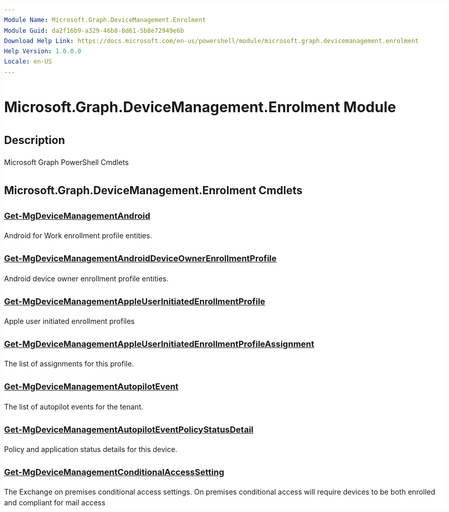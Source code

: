 ```yaml
---
Module Name: Microsoft.Graph.DeviceManagement.Enrolment
Module Guid: da2f16b9-a329-46b8-8d61-5b8e72949e6b
Download Help Link: https://docs.microsoft.com/en-us/powershell/module/microsoft.graph.devicemanagement.enrolment
Help Version: 1.0.0.0
Locale: en-US
---
```


# Microsoft.Graph.DeviceManagement.Enrolment Module
## Description
Microsoft Graph PowerShell Cmdlets

## Microsoft.Graph.DeviceManagement.Enrolment Cmdlets
### [Get-MgDeviceManagementAndroid](Get-MgDeviceManagementAndroid.md)
Android for Work enrollment profile entities.

### [Get-MgDeviceManagementAndroidDeviceOwnerEnrollmentProfile](Get-MgDeviceManagementAndroidDeviceOwnerEnrollmentProfile.md)
Android device owner enrollment profile entities.

### [Get-MgDeviceManagementAppleUserInitiatedEnrollmentProfile](Get-MgDeviceManagementAppleUserInitiatedEnrollmentProfile.md)
Apple user initiated enrollment profiles

### [Get-MgDeviceManagementAppleUserInitiatedEnrollmentProfileAssignment](Get-MgDeviceManagementAppleUserInitiatedEnrollmentProfileAssignment.md)
The list of assignments for this profile.

### [Get-MgDeviceManagementAutopilotEvent](Get-MgDeviceManagementAutopilotEvent.md)
The list of autopilot events for the tenant.

### [Get-MgDeviceManagementAutopilotEventPolicyStatusDetail](Get-MgDeviceManagementAutopilotEventPolicyStatusDetail.md)
Policy and application status details for this device.

### [Get-MgDeviceManagementConditionalAccessSetting](Get-MgDeviceManagementConditionalAccessSetting.md)
The Exchange on premises conditional access settings.
On premises conditional access will require devices to be both enrolled and compliant for mail access
